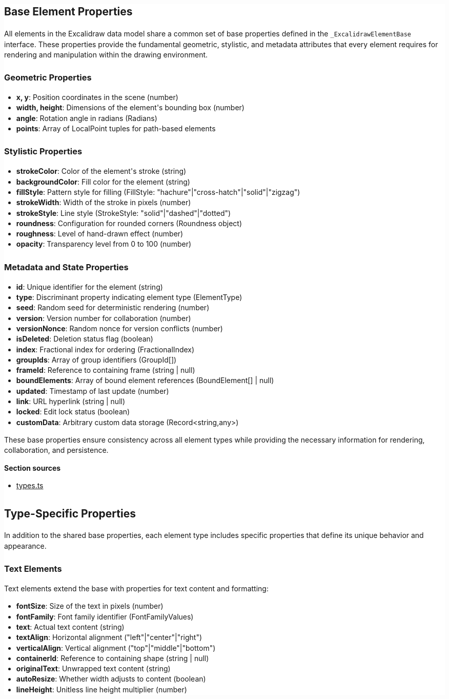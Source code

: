 ## Base Element Properties

All elements in the Excalidraw data model share a common set of base properties defined in the `_ExcalidrawElementBase` interface. These properties provide the fundamental geometric, stylistic, and metadata attributes that every element requires for rendering and manipulation within the drawing environment.

### Geometric Properties
- **x, y**: Position coordinates in the scene (number)
- **width, height**: Dimensions of the element's bounding box (number)
- **angle**: Rotation angle in radians (Radians)
- **points**: Array of LocalPoint tuples for path-based elements

### Stylistic Properties
- **strokeColor**: Color of the element's stroke (string)
- **backgroundColor**: Fill color for the element (string)
- **fillStyle**: Pattern style for filling (FillStyle: "hachure"|"cross-hatch"|"solid"|"zigzag")
- **strokeWidth**: Width of the stroke in pixels (number)
- **strokeStyle**: Line style (StrokeStyle: "solid"|"dashed"|"dotted")
- **roundness**: Configuration for rounded corners (Roundness object)
- **roughness**: Level of hand-drawn effect (number)
- **opacity**: Transparency level from 0 to 100 (number)

### Metadata and State Properties
- **id**: Unique identifier for the element (string)
- **type**: Discriminant property indicating element type (ElementType)
- **seed**: Random seed for deterministic rendering (number)
- **version**: Version number for collaboration (number)
- **versionNonce**: Random nonce for version conflicts (number)
- **isDeleted**: Deletion status flag (boolean)
- **index**: Fractional index for ordering (FractionalIndex)
- **groupIds**: Array of group identifiers (GroupId[])
- **frameId**: Reference to containing frame (string | null)
- **boundElements**: Array of bound element references (BoundElement[] | null)
- **updated**: Timestamp of last update (number)
- **link**: URL hyperlink (string | null)
- **locked**: Edit lock status (boolean)
- **customData**: Arbitrary custom data storage (Record<string,any>)

These base properties ensure consistency across all element types while providing the necessary information for rendering, collaboration, and persistence.

**Section sources**
- [types.ts](file://excalidraw/packages/element/src/types.ts#L150-L438)

## Type-Specific Properties

In addition to the shared base properties, each element type includes specific properties that define its unique behavior and appearance.

### Text Elements
Text elements extend the base with properties for text content and formatting:
- **fontSize**: Size of the text in pixels (number)
- **fontFamily**: Font family identifier (FontFamilyValues)
- **text**: Actual text content (string)
- **textAlign**: Horizontal alignment ("left"|"center"|"right")
- **verticalAlign**: Vertical alignment ("top"|"middle"|"bottom")
- **containerId**: Reference to containing shape (string | null)
- **originalText**: Unwrapped text content (string)
- **autoResize**: Whether width adjusts to content (boolean)
- **lineHeight**: Unitless line height multiplier (number)
